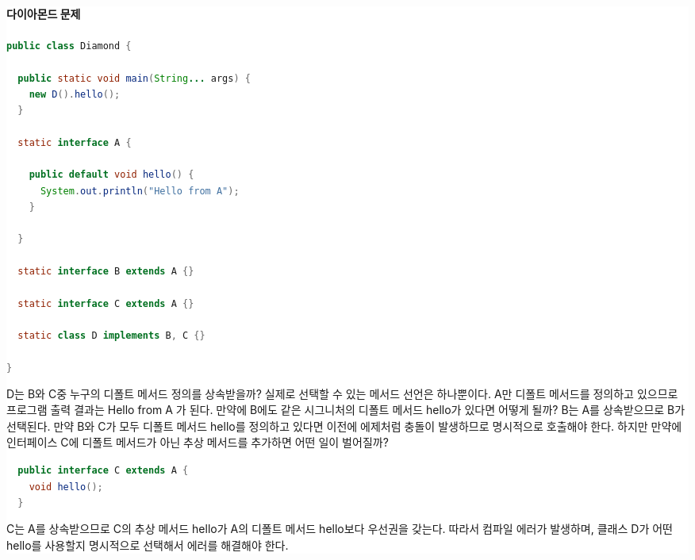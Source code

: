 #### 다이아몬드 문제
```java
public class Diamond {

  public static void main(String... args) {
    new D().hello();
  }

  static interface A {

    public default void hello() {
      System.out.println("Hello from A");
    }

  }

  static interface B extends A {}

  static interface C extends A {}

  static class D implements B, C {}

}
```
  D는 B와 C중 누구의 디폴트 메서드 정의를 상속받을까? 실제로 선택할 수 있는 메서드 선언은 하나뿐이다. A만 디폴트 메서드를 정의하고 있으므로 프로그램 출력 결과는 Hello from A 가 된다.
  만약에 B에도 같은 시그니처의 디폴트 메서드 hello가 있다면 어떻게 될까? B는 A를 상속받으므로 B가 선택된다. 만약 B와 C가 모두 디폴트 메서드 hello를 정의하고 있다면 이전에 에제처럼 충돌이 발생하므로 명시적으로 호출해야 한다.
  하지만 만약에 인터페이스 C에 디폴트 메서드가 아닌 추상 메서드를 추가하면 어떤 일이 벌어질까?
```java
  public interface C extends A {
    void hello();
  }
``` 
  C는 A를 상속받으므로 C의 추상 메서드 hello가 A의 디폴트 메서드 hello보다 우선권을 갖는다. 따라서 컴파일 에러가 발생하며, 클래스 D가 어떤 hello를 사용할지 명시적으로 선택해서 에러를 해결해야 한다.